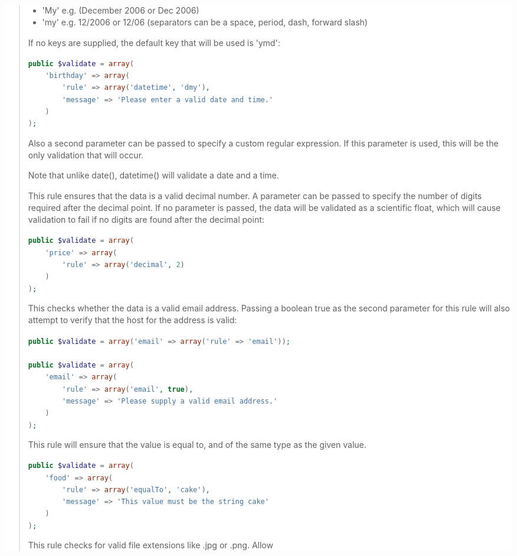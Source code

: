 > - 'My' e.g. (December 2006 or Dec 2006)
> - 'my' e.g. 12/2006 or 12/06 (separators can be a space, period,
>   dash, forward slash)
>
> If no keys are supplied, the default key that will be used is
> 'ymd':
>
> ``` php
> public $validate = array(
>     'birthday' => array(
>         'rule' => array('datetime', 'dmy'),
>         'message' => 'Please enter a valid date and time.'
>     )
> );
> ```
>
> Also a second parameter can be passed to specify a custom regular
> expression. If this parameter is used, this will be the only
> validation that will occur.
>
> Note that unlike date(), datetime() will validate a date and a time.
>
> This rule ensures that the data is a valid decimal number. A
> parameter can be passed to specify the number of digits required
> after the decimal point. If no parameter is passed, the data will
> be validated as a scientific float, which will cause validation to
> fail if no digits are found after the decimal point:
>
> ``` php
> public $validate = array(
>     'price' => array(
>         'rule' => array('decimal', 2)
>     )
> );
> ```
>
> This checks whether the data is a valid email address. Passing a
> boolean true as the second parameter for this rule will also
> attempt to verify that the host for the address is valid:
>
> ``` php
> public $validate = array('email' => array('rule' => 'email'));
>
> public $validate = array(
>     'email' => array(
>         'rule' => array('email', true),
>         'message' => 'Please supply a valid email address.'
>     )
> );
> ```
>
> This rule will ensure that the value is equal to, and of the same
> type as the given value.
>
> ``` php
> public $validate = array(
>     'food' => array(
>         'rule' => array('equalTo', 'cake'),
>         'message' => 'This value must be the string cake'
>     )
> );
> ```
>
> This rule checks for valid file extensions like .jpg or .png. Allow